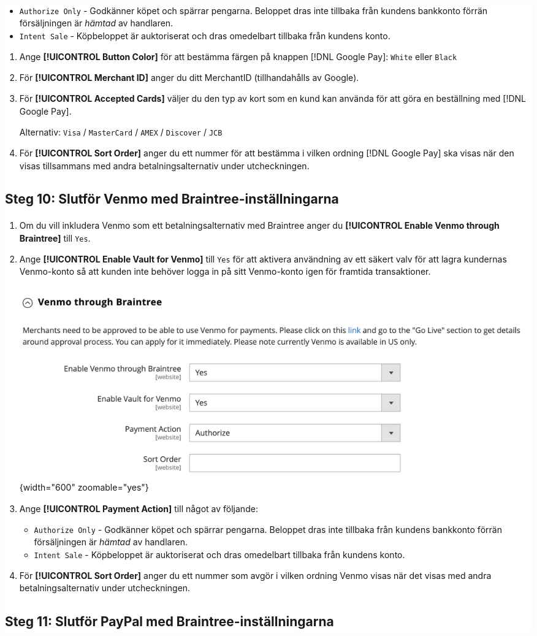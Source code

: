    - `Authorize Only` - Godkänner köpet och spärrar pengarna. Beloppet dras inte tillbaka från kundens bankkonto förrän försäljningen är _hämtad_ av handlaren.
   - `Intent Sale` - Köpbeloppet är auktoriserat och dras omedelbart tillbaka från kundens konto.

1. Ange **[!UICONTROL Button Color]** för att bestämma färgen på knappen [!DNL Google Pay]: `White` eller `Black`

1. För **[!UICONTROL Merchant ID]** anger du ditt MerchantID (tillhandahålls av Google).

1. För **[!UICONTROL Accepted Cards]** väljer du den typ av kort som en kund kan använda för att göra en beställning med [!DNL Google Pay].

   Alternativ: `Visa` / `MasterCard` / `AMEX` / `Discover` / `JCB`

1. För **[!UICONTROL Sort Order]** anger du ett nummer för att bestämma i vilken ordning [!DNL Google Pay] ska visas när den visas tillsammans med andra betalningsalternativ under utcheckningen.

## Steg 10: Slutför Venmo med Braintree-inställningarna

1. Om du vill inkludera Venmo som ett betalningsalternativ med Braintree anger du **[!UICONTROL Enable Venmo through Braintree]** till `Yes`.

1. Ange **[!UICONTROL Enable Vault for Venmo]** till `Yes` för att aktivera användning av ett säkert valv för att lagra kundernas Venmo-konto så att kunden inte behöver logga in på sitt Venmo-konto igen för framtida transaktioner.

   ![Venmo via Braintree](../configuration-reference/sales/assets/payment-methods-braintree-venmo-config.png){width="600" zoomable="yes"}

1. Ange **[!UICONTROL Payment Action]** till något av följande:

   - `Authorize Only` - Godkänner köpet och spärrar pengarna. Beloppet dras inte tillbaka från kundens bankkonto förrän försäljningen är _hämtad_ av handlaren.
   - `Intent Sale` - Köpbeloppet är auktoriserat och dras omedelbart tillbaka från kundens konto.

1. För **[!UICONTROL Sort Order]** anger du ett nummer som avgör i vilken ordning Venmo visas när det visas med andra betalningsalternativ under utcheckningen.

## Steg 11: Slutför PayPal med Braintree-inställningarna


[1]: https://www.braintreepayments.com/
[2]: https://developers.braintreepayments.com/reference/general/testing/php